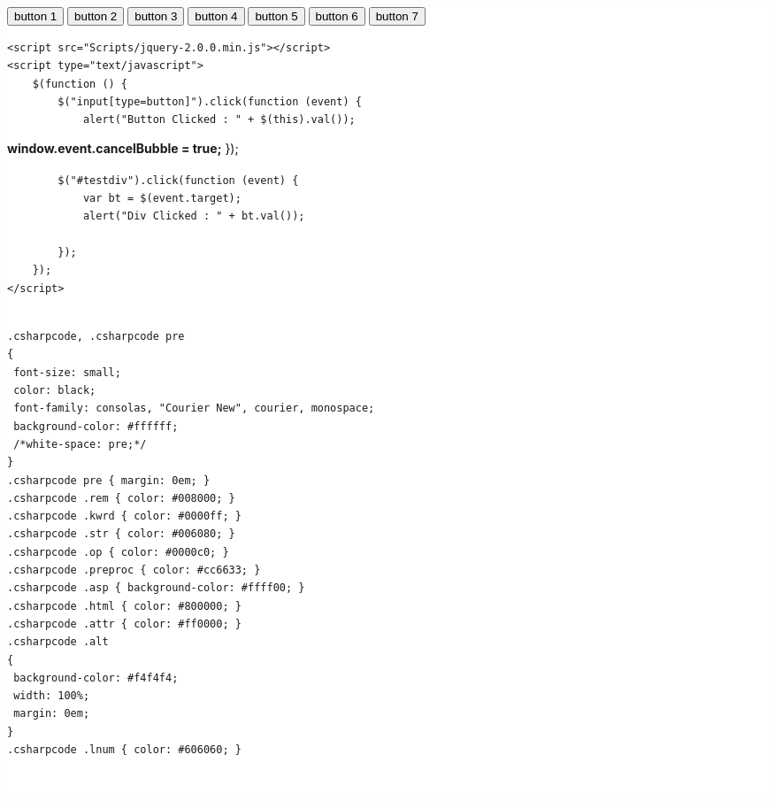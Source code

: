 <!DOCTYPE html>

<html xmlns="http://www.w3.org/1999/xhtml">
<head runat="server">
    <title></title>
</head>
<body>
    <form id="form1" runat="server">
        <div id="testdiv">
            <input type="button" value="button 1" />
            <input type="button" value="button 2" />
            <input type="button" value="button 3" />
            <input type="button" value="button 4" />
            <input type="button" value="button 5" />
            <input type="button" value="button 6" />
            <input type="button" value="button 7" />
        </div>
    </form>

    <script src="Scripts/jquery-2.0.0.min.js"></script>
    <script type="text/javascript">
        $(function () {
            $("input[type=button]").click(function (event) {
                alert("Button Clicked : " + $(this).val());

 **window.event.cancelBubble = true;**
            });

            $("#testdiv").click(function (event) {
                var bt = $(event.target);
                alert("Div Clicked : " + bt.val());

            });
        });
    </script>

</body>
</html>

```

.csharpcode, .csharpcode pre
{
 font-size: small;
 color: black;
 font-family: consolas, "Courier New", courier, monospace;
 background-color: #ffffff;
 /*white-space: pre;*/
}
.csharpcode pre { margin: 0em; }
.csharpcode .rem { color: #008000; }
.csharpcode .kwrd { color: #0000ff; }
.csharpcode .str { color: #006080; }
.csharpcode .op { color: #0000c0; }
.csharpcode .preproc { color: #cc6633; }
.csharpcode .asp { background-color: #ffff00; }
.csharpcode .html { color: #800000; }
.csharpcode .attr { color: #ff0000; }
.csharpcode .alt 
{
 background-color: #f4f4f4;
 width: 100%;
 margin: 0em;
}
.csharpcode .lnum { color: #606060; }

 
```